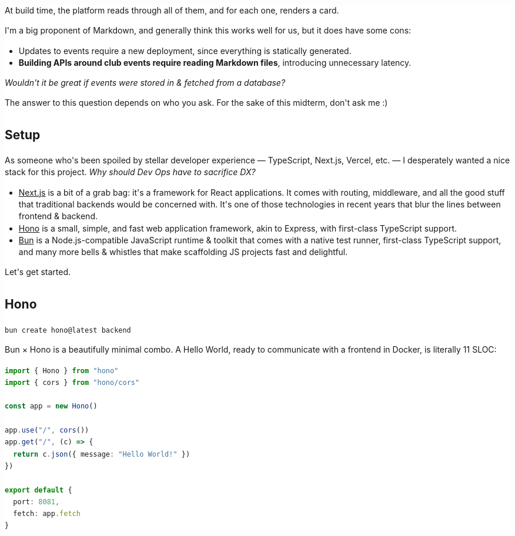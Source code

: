 At build time, the platform reads through all of them, and for each one, renders a card.

I'm a big proponent of Markdown, and generally think this works well for us, but it does have some cons:

- Updates to events require a new deployment, since everything is statically generated.
- **Building APIs around club events require reading Markdown files**, introducing unnecessary latency.

*Wouldn't it be great if events were stored in & fetched from a database?*

<Comment type="block">The answer to this question depends on who you ask. For the sake of this midterm, don't ask me :)</Comment>

## Setup

As someone who's been spoiled by stellar developer experience — TypeScript, Next.js, Vercel, etc. — I desperately wanted a nice stack for this project. *Why should Dev Ops have to sacrifice DX?*

<Media
  unoptimized
  description="Next.js application (or frontend, if you prefer), Hono API server (backend), both on the Bun runtime"
  src="/assets/486-midterm-diagram-1.png"
  alt="A diagram: Bun, Next.js, and Hono logos centered horizontally on a grid"
/>

- [Next.js](https://nextjs.org) is a bit of a grab bag: it's a framework for React applications. It comes with routing, middleware, and all the good stuff that traditional backends would be concerned with. It's one of those technologies in recent years that blur the lines between frontend & backend.
- [Hono](https://hono.dev) is a small, simple, and fast web application framework, akin to Express, with first-class TypeScript support.
- [Bun](https://bun.sh) is a Node.js-compatible JavaScript runtime & toolkit that comes with a native test runner, first-class TypeScript support, and many more bells & whistles that make scaffolding JS projects fast and delightful.

Let's get started.

## Hono

```zsh
bun create hono@latest backend
```

Bun × Hono is a beautifully minimal combo. A Hello World, ready to communicate with a frontend in Docker, is literally 11 SLOC:

```typescript
import { Hono } from "hono"
import { cors } from "hono/cors"

const app = new Hono()

app.use("/", cors())
app.get("/", (c) => {
  return c.json({ message: "Hello World!" })
})

export default {
  port: 8081,
  fetch: app.fetch
}
```
